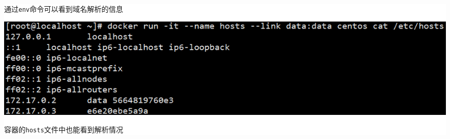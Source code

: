 通过`env`命令可以看到域名解析的信息

![image-20191030143015226](02%E6%93%8D%E4%BD%9C%E5%AE%B9%E5%99%A8/image-20191030143015226.png)

容器的`hosts`文件中也能看到解析情况
